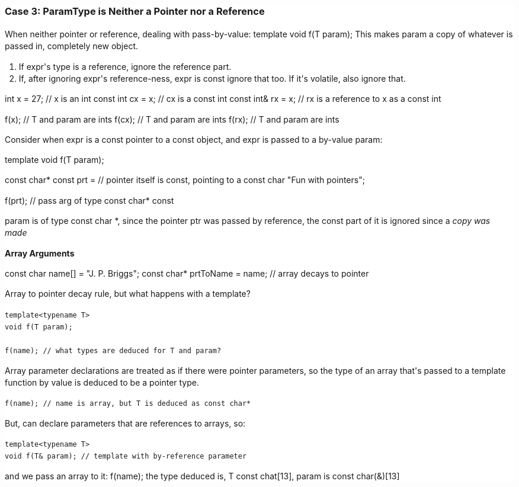 ### **Case 3: ParamType is Neither a Pointer nor a Reference**

When neither pointer or reference, dealing with pass-by-value:
	template<typename T>
	void f(T param);
This makes param a copy of whatever is passed in, completely new object. 

1. If expr's type is a reference, ignore the reference part. 
2. If, after ignoring expr's reference-ness, expr is const ignore that too. If it's volatile, also ignore that. 

int x = 27; // x is an int
const int cx = x; // cx is a const int
const int& rx = x; // rx is a reference to x as a const int

f(x); // T and param are ints
f(cx); // T and param are ints
f(rx); // T and param are ints

Consider when expr is a const pointer to a const object, and expr is passed to a by-value param:

template<typename T>
void f(T param);

const char* const prt = // pointer itself is const, pointing to a const char
"Fun with pointers";

f(prt); // pass arg of type const char* const

param is of type const char *, since the pointer ptr was passed by reference, the const part of it is ignored since a *copy was made*

**Array Arguments**

const char name[] = "J. P. Briggs";
const char* prtToName = name; // array decays to pointer


Array to pointer decay rule, but what happens with a template?

	
	template<typename T>
	void f(T param);

	f(name); // what types are deduced for T and param?

Array parameter declarations are treated as if there were pointer parameters, so the type of an array that's passed to a template function by value is deduced to be a pointer type. 

	f(name); // name is array, but T is deduced as const char*

But, can declare parameters that are references to arrays, so:

	template<typename T>
	void f(T& param); // template with by-reference parameter
and we pass an array to it:
	f(name);
the type deduced is, T const chat[13], param is const char(&)[13]

